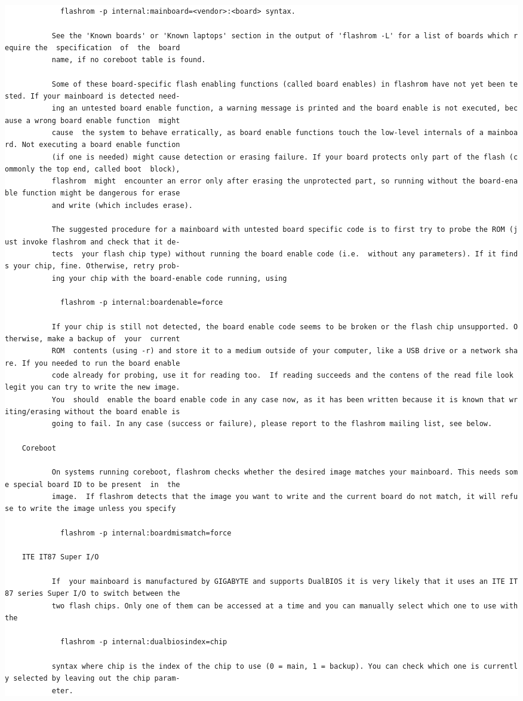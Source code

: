                  flashrom -p internal:mainboard=<vendor>:<board> syntax.
 
               See the 'Known boards' or 'Known laptops' section in the output of 'flashrom -L' for a list of boards which require the  specification  of  the  board
               name, if no coreboot table is found.
 
               Some of these board-specific flash enabling functions (called board enables) in flashrom have not yet been tested. If your mainboard is detected need‐
               ing an untested board enable function, a warning message is printed and the board enable is not executed, because a wrong board enable function  might
               cause  the system to behave erratically, as board enable functions touch the low-level internals of a mainboard. Not executing a board enable function
               (if one is needed) might cause detection or erasing failure. If your board protects only part of the flash (commonly the top end, called boot  block),
               flashrom  might  encounter an error only after erasing the unprotected part, so running without the board-enable function might be dangerous for erase
               and write (which includes erase).
 
               The suggested procedure for a mainboard with untested board specific code is to first try to probe the ROM (just invoke flashrom and check that it de‐
               tects  your flash chip type) without running the board enable code (i.e.  without any parameters). If it finds your chip, fine. Otherwise, retry prob‐
               ing your chip with the board-enable code running, using
 
                 flashrom -p internal:boardenable=force
 
               If your chip is still not detected, the board enable code seems to be broken or the flash chip unsupported. Otherwise, make a backup of  your  current
               ROM  contents (using -r) and store it to a medium outside of your computer, like a USB drive or a network share. If you needed to run the board enable
               code already for probing, use it for reading too.  If reading succeeds and the contens of the read file look legit you can try to write the new image.
               You  should  enable the board enable code in any case now, as it has been written because it is known that writing/erasing without the board enable is
               going to fail. In any case (success or failure), please report to the flashrom mailing list, see below.
 
        Coreboot
 
               On systems running coreboot, flashrom checks whether the desired image matches your mainboard. This needs some special board ID to be present  in  the
               image.  If flashrom detects that the image you want to write and the current board do not match, it will refuse to write the image unless you specify
 
                 flashrom -p internal:boardmismatch=force
 
        ITE IT87 Super I/O
 
               If  your mainboard is manufactured by GIGABYTE and supports DualBIOS it is very likely that it uses an ITE IT87 series Super I/O to switch between the
               two flash chips. Only one of them can be accessed at a time and you can manually select which one to use with the
 
                 flashrom -p internal:dualbiosindex=chip
 
               syntax where chip is the index of the chip to use (0 = main, 1 = backup). You can check which one is currently selected by leaving out the chip param‐
               eter.
 